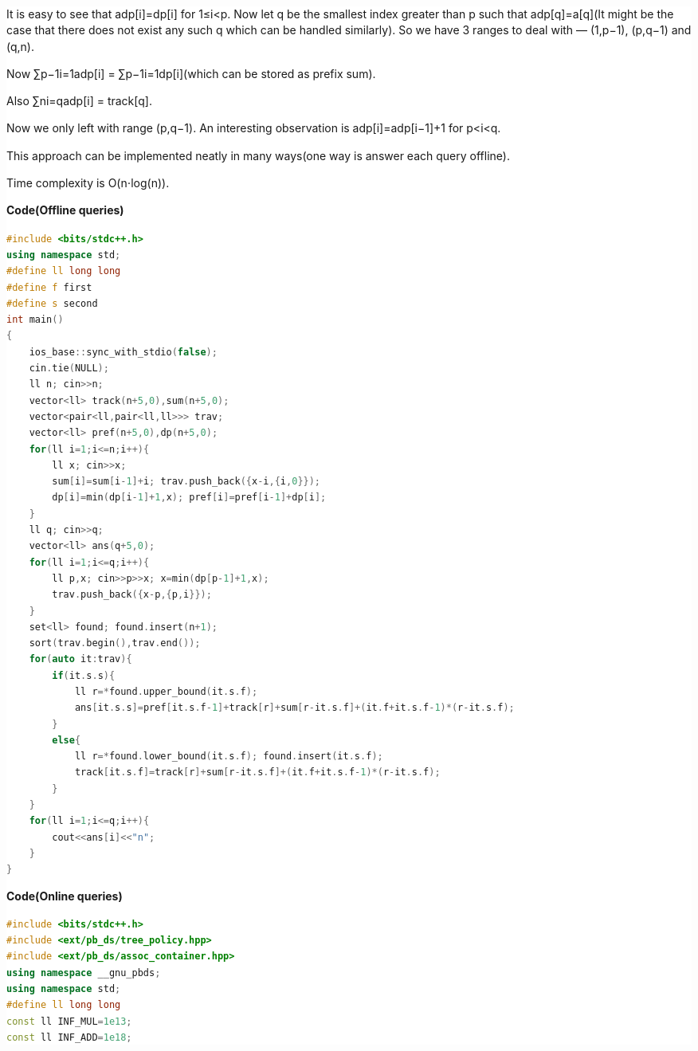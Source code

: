 It is easy to see that adp[i]=dp[i] for 1≤i<p. Now let q be the smallest index greater than p such that adp[q]=a[q](It might be the case that there does not exist any such q which can be handled similarly). So we have 3 ranges to deal with — (1,p−1), (p,q−1) and (q,n). 

Now ∑p−1i=1adp[i] = ∑p−1i=1dp[i](which can be stored as prefix sum).

Also ∑ni=qadp[i] = track[q].

Now we only left with range (p,q−1). An interesting observation is adp[i]=adp[i−1]+1 for p<i<q.

This approach can be implemented neatly in many ways(one way is answer each query offline).

Time complexity is O(n⋅log(n)).

 **Code(Offline queries)**
```cpp
#include <bits/stdc++.h>     
using namespace std;
#define ll long long
#define f first
#define s second
int main()                                                                                
{  
    ios_base::sync_with_stdio(false);                         
    cin.tie(NULL);  
    ll n; cin>>n;
    vector<ll> track(n+5,0),sum(n+5,0);
    vector<pair<ll,pair<ll,ll>>> trav; 
    vector<ll> pref(n+5,0),dp(n+5,0);
    for(ll i=1;i<=n;i++){
        ll x; cin>>x;
        sum[i]=sum[i-1]+i; trav.push_back({x-i,{i,0}});
        dp[i]=min(dp[i-1]+1,x); pref[i]=pref[i-1]+dp[i];    
    }
    ll q; cin>>q;
    vector<ll> ans(q+5,0);  
    for(ll i=1;i<=q;i++){
        ll p,x; cin>>p>>x; x=min(dp[p-1]+1,x); 
        trav.push_back({x-p,{p,i}});
    }
    set<ll> found; found.insert(n+1);  
    sort(trav.begin(),trav.end()); 
    for(auto it:trav){
        if(it.s.s){
            ll r=*found.upper_bound(it.s.f);
            ans[it.s.s]=pref[it.s.f-1]+track[r]+sum[r-it.s.f]+(it.f+it.s.f-1)*(r-it.s.f);
        }
        else{
            ll r=*found.lower_bound(it.s.f); found.insert(it.s.f);
            track[it.s.f]=track[r]+sum[r-it.s.f]+(it.f+it.s.f-1)*(r-it.s.f);
        }
    }
    for(ll i=1;i<=q;i++){
        cout<<ans[i]<<"n";
    }
}  
```
 **Code(Online queries)**
```cpp
#include <bits/stdc++.h>   
#include <ext/pb_ds/tree_policy.hpp>
#include <ext/pb_ds/assoc_container.hpp>
using namespace __gnu_pbds;
using namespace std;
#define ll long long  
const ll INF_MUL=1e13;
const ll INF_ADD=1e18;  
```